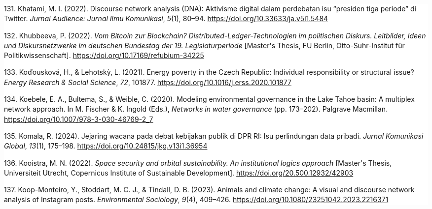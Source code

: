 <div id="ref-khatami2022discourse" class="csl-entry">

131\. Khatami, M. I. (2022). Discourse network analysis (DNA): Aktivisme
digital dalam perdebatan isu “presiden tiga periode” di Twitter. *Jurnal
Audience: Jurnal Ilmu Komunikasi*, *5*(1), 80–94.
<https://doi.org/10.33633/ja.v5i1.5484>

</div>

<div id="ref-khubbeeva2022vom" class="csl-entry">

132\. Khubbeeva, P. (2022). *Vom Bitcoin zur Blockchain?
Distributed-Ledger-Technologien im politischen Diskurs. Leitbilder,
Ideen und Diskursnetzwerke im deutschen Bundestag der 19.
Legislaturperiode* \[Master's Thesis, FU Berlin, Otto-Suhr-Institut für
Politikwissenschaft\]. <https://doi.org/10.17169/refubium-34225>

</div>

<div id="ref-kovdouskova2021energy" class="csl-entry">

133\. Koďousková, H., & Lehotskỳ, L. (2021). Energy poverty in the Czech
Republic: Individual responsibility or structural issue? *Energy
Research & Social Science*, *72*, 101877.
<https://doi.org/10.1016/j.erss.2020.101877>

</div>

<div id="ref-koebele2020modeling" class="csl-entry">

134\. Koebele, E. A., Bultema, S., & Weible, C. (2020). Modeling
environmental governance in the Lake Tahoe basin: A multiplex network
approach. In M. Fischer & K. Ingold (Eds.), *Networks in water
governance* (pp. 173–202). Palgrave Macmillan.
<https://doi.org/10.1007/978-3-030-46769-2_7>

</div>

<div id="ref-komala2024jejaring" class="csl-entry">

135\. Komala, R. (2024). Jejaring wacana pada debat kebijakan publik di
DPR RI: Isu perlindungan data pribadi. *Jurnal Komunikasi Global*,
*13*(1), 175–198. <https://doi.org/10.24815/jkg.v13i1.36954>

</div>

<div id="ref-kooistra2022space" class="csl-entry">

136\. Kooistra, M. N. (2022). *Space security and orbital
sustainability. An institutional logics approach* \[Master's Thesis,
Universiteit Utrecht, Copernicus Institute of Sustainable Development\].
<https://doi.org/20.500.12932/42903>

</div>

<div id="ref-koop2023animals" class="csl-entry">

137\. Koop-Monteiro, Y., Stoddart, M. C. J., & Tindall, D. B. (2023).
Animals and climate change: A visual and discourse network analysis of
Instagram posts. *Environmental Sociology*, *9*(4), 409–426.
<https://doi.org/10.1080/23251042.2023.2216371>
